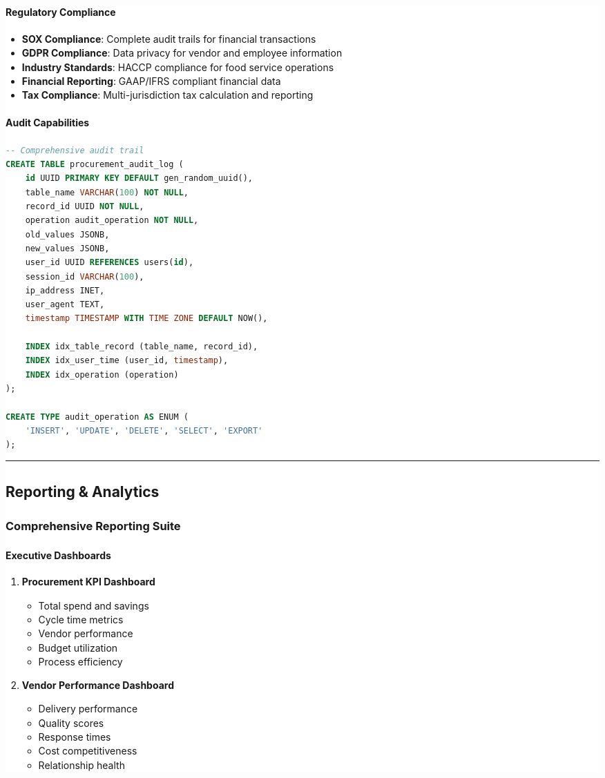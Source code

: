 #### Regulatory Compliance
- **SOX Compliance**: Complete audit trails for financial transactions
- **GDPR Compliance**: Data privacy for vendor and employee information
- **Industry Standards**: HACCP compliance for food service operations
- **Financial Reporting**: GAAP/IFRS compliant financial data
- **Tax Compliance**: Multi-jurisdiction tax calculation and reporting

#### Audit Capabilities
```sql
-- Comprehensive audit trail
CREATE TABLE procurement_audit_log (
    id UUID PRIMARY KEY DEFAULT gen_random_uuid(),
    table_name VARCHAR(100) NOT NULL,
    record_id UUID NOT NULL,
    operation audit_operation NOT NULL,
    old_values JSONB,
    new_values JSONB,
    user_id UUID REFERENCES users(id),
    session_id VARCHAR(100),
    ip_address INET,
    user_agent TEXT,
    timestamp TIMESTAMP WITH TIME ZONE DEFAULT NOW(),
    
    INDEX idx_table_record (table_name, record_id),
    INDEX idx_user_time (user_id, timestamp),
    INDEX idx_operation (operation)
);

CREATE TYPE audit_operation AS ENUM (
    'INSERT', 'UPDATE', 'DELETE', 'SELECT', 'EXPORT'
);
```

---

## Reporting & Analytics

### Comprehensive Reporting Suite

#### Executive Dashboards
1. **Procurement KPI Dashboard**
   - Total spend and savings
   - Cycle time metrics
   - Vendor performance
   - Budget utilization
   - Process efficiency

2. **Vendor Performance Dashboard**
   - Delivery performance
   - Quality scores
   - Response times
   - Cost competitiveness
   - Relationship health
